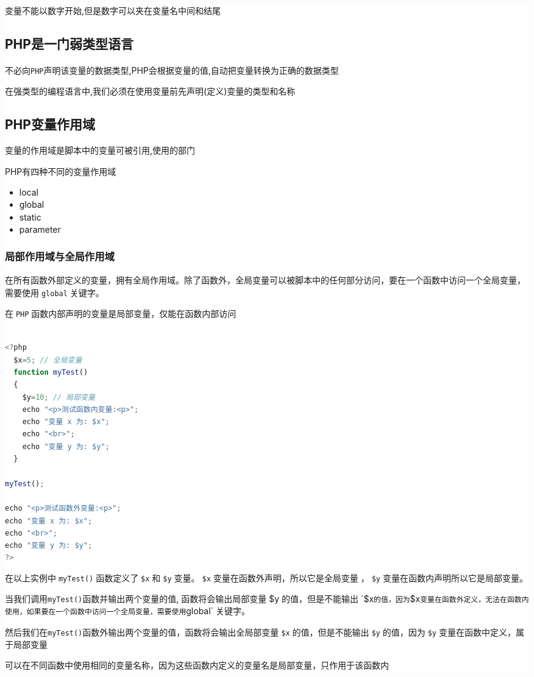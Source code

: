 变量不能以数字开始,但是数字可以夹在变量名中间和结尾

## PHP是一门弱类型语言

不必向`PHP`声明该变量的数据类型,PHP会根据变量的值,自动把变量转换为正确的数据类型

在强类型的编程语言中,我们必须在使用变量前先声明(定义)变量的类型和名称

## PHP变量作用域

变量的作用域是脚本中的变量可被引用,使用的部门

PHP有四种不同的变量作用域

* local
* global
* static
* parameter

### 局部作用域与全局作用域

在所有函数外部定义的变量，拥有全局作用域。除了函数外，全局变量可以被脚本中的任何部分访问，要在一个函数中访问一个全局变量，需要使用 `global` 关键字。

在 `PHP` 函数内部声明的变量是局部变量，仅能在函数内部访问

```js

<?php 
  $x=5; // 全局变量 
  function myTest() 
  { 
    $y=10; // 局部变量 
    echo "<p>测试函数内变量:<p>"; 
    echo "变量 x 为: $x"; 
    echo "<br>"; 
    echo "变量 y 为: $y"; 
  }  

myTest(); 

echo "<p>测试函数外变量:<p>"; 
echo "变量 x 为: $x"; 
echo "<br>"; 
echo "变量 y 为: $y"; 
?>
```

在以上实例中 `myTest()` 函数定义了 `$x` 和 `$y` 变量。 `$x` 变量在函数外声明，所以它是全局变量 ， `$y` 变量在函数内声明所以它是局部变量。

当我们调用`myTest()`函数并输出两个变量的值, 函数将会输出局部变量 $y 的值，但是不能输出 `$x` 的值，因为 `$x` 变量在函数外定义，无法在函数内使用，如果要在一个函数中访问一个全局变量，需要使用 `global` 关键字。

然后我们在`myTest()`函数外输出两个变量的值，函数将会输出全局部变量 `$x` 的值，但是不能输出 `$y` 的值，因为 `$y` 变量在函数中定义，属于局部变量

可以在不同函数中使用相同的变量名称，因为这些函数内定义的变量名是局部变量，只作用于该函数内
